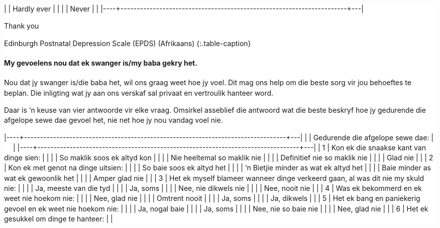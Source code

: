 |    | Hardly ever                                                          |   |
|    | Never                                                                |   |
|----+----------------------------------------------------------------------+---|
 
Thank you

Edinburgh Postnatal Depression Scale (EPDS) (Afrikaans)
{:.table-caption}

#### My gevoelens nou dat ek swanger is/my baba gekry het.

Nou dat jy swanger is/die baba het, wil ons graag weet hoe jy voel. Dit mag ons help om die beste sorg vir jou behoeftes te beplan. Die inligting wat jy aan ons verskaf sal privaat en vertroulik hanteer word.

Daar is ‘n keuse van vier antwoorde vir elke vraag. Omsirkel asseblief die antwoord 
wat die beste beskryf hoe jy gedurende die afgelope sewe dae gevoel het, nie net 
hoe jy nou vandag voel nie.

|----+---------------------------------------------------------------------------------+---|
|    |                        Gedurende die afgelope sewe dae:                         | &emsp;  |
|----+---------------------------------------------------------------------------------+---|
|  1 | Kon ek die snaakse kant van dinge sien:                                         |   |
|    | So maklik soos ek altyd kon                                                     |   |
|    | Nie heeltemal so maklik nie                                                     |   |
|    | Definitief nie so maklik nie                                                    |   |
|    | Glad nie                                                                        |   |
|  2 | Kon ek met genot na dinge uitsien:                                              |   |
|    | So baie soos ek altyd het                                                       |   |
|    | ‘n Bietjie minder as wat ek altyd het                                           |   |
|    | Baie minder as wat ek gewoonlik het                                             |   |
|    | Amper glad nie                                                                  |   |
|  3 | Het ek myself blameer wanneer dinge verkeerd gaan, al was dit nie my skuld nie: |   |
|    | Ja, meeste van die tyd                                                          |   |
|    | Ja, soms                                                                        |   |
|    | Nee, nie dikwels nie                                                            |   |
|    | Nee, nooit nie                                                                  |   |
|  4 | Was ek bekommerd en ek weet nie hoekom nie:                                     |   |
|    | Nee, glad nie                                                                   |   |
|    | Omtrent nooit                                                                   |   |
|    | Ja, soms                                                                        |   |
|    | Ja, dikwels                                                                     |   |
|  5 | Het ek bang en paniekerig gevoel en ek weet nie hoekom nie:                     |   |
|    | Ja, nogal baie                                                                  |   |
|    | Ja, soms                                                                        |   |
|    | Nee, nie so baie nie                                                            |   |
|    | Nee, glad nie                                                                   |   |
|  6 | Het ek gesukkel om dinge te hanteer:                                            |   |
